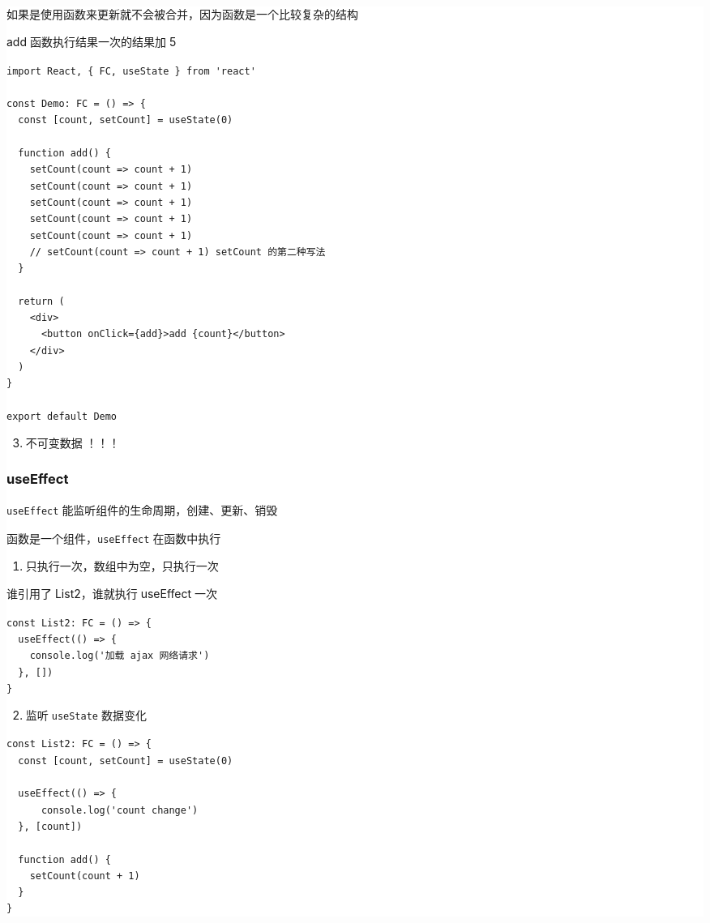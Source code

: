 

如果是使用函数来更新就不会被合并，因为函数是一个比较复杂的结构

add 函数执行结果一次的结果加 5

```react
import React, { FC, useState } from 'react'

const Demo: FC = () => {
  const [count, setCount] = useState(0)

  function add() {
    setCount(count => count + 1)
    setCount(count => count + 1)
    setCount(count => count + 1)
    setCount(count => count + 1)
    setCount(count => count + 1)
    // setCount(count => count + 1) setCount 的第二种写法
  }

  return (
    <div>
      <button onClick={add}>add {count}</button>
    </div>
  )
}

export default Demo
```



3. 不可变数据 ！！！



### useEffect

`useEffect` 能监听组件的生命周期，创建、更新、销毁

函数是一个组件，`useEffect` 在函数中执行



1.  只执行一次，数组中为空，只执行一次

谁引用了 List2，谁就执行 useEffect 一次

```tsx
const List2: FC = () => {
  useEffect(() => {
    console.log('加载 ajax 网络请求')
  }, [])
}
```

2. 监听 `useState` 数据变化

```tsx
const List2: FC = () => {
  const [count, setCount] = useState(0)
  
  useEffect(() => {
      console.log('count change')
  }, [count])
  
  function add() {
    setCount(count + 1)
  }
}
```
